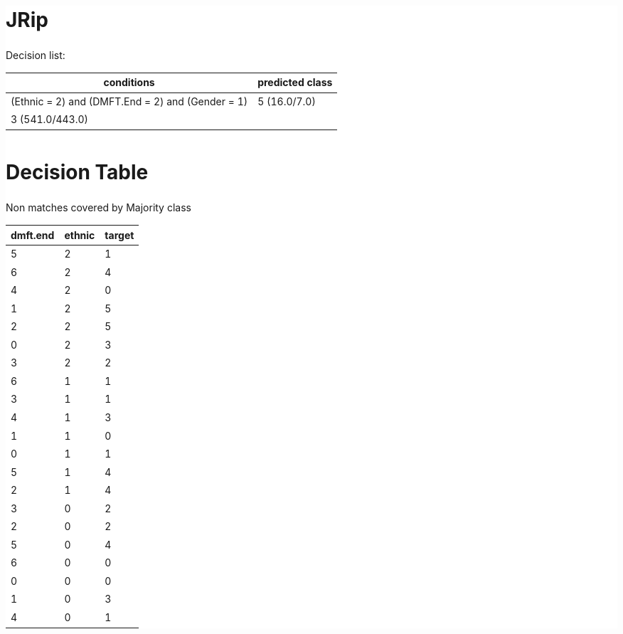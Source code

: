 
# JRip

Decision list:

conditions|predicted class
---|---
(Ethnic = 2) and (DMFT.End = 2) and (Gender = 1)|5 (16.0/7.0)
|3 (541.0/443.0)


# Decision Table

Non matches covered by Majority class

dmft.end|ethnic|target
---|---|---
5|2|1
6|2|4
4|2|0
1|2|5
2|2|5
0|2|3
3|2|2
6|1|1
3|1|1
4|1|3
1|1|0
0|1|1
5|1|4
2|1|4
3|0|2
2|0|2
5|0|4
6|0|0
0|0|0
1|0|3
4|0|1


